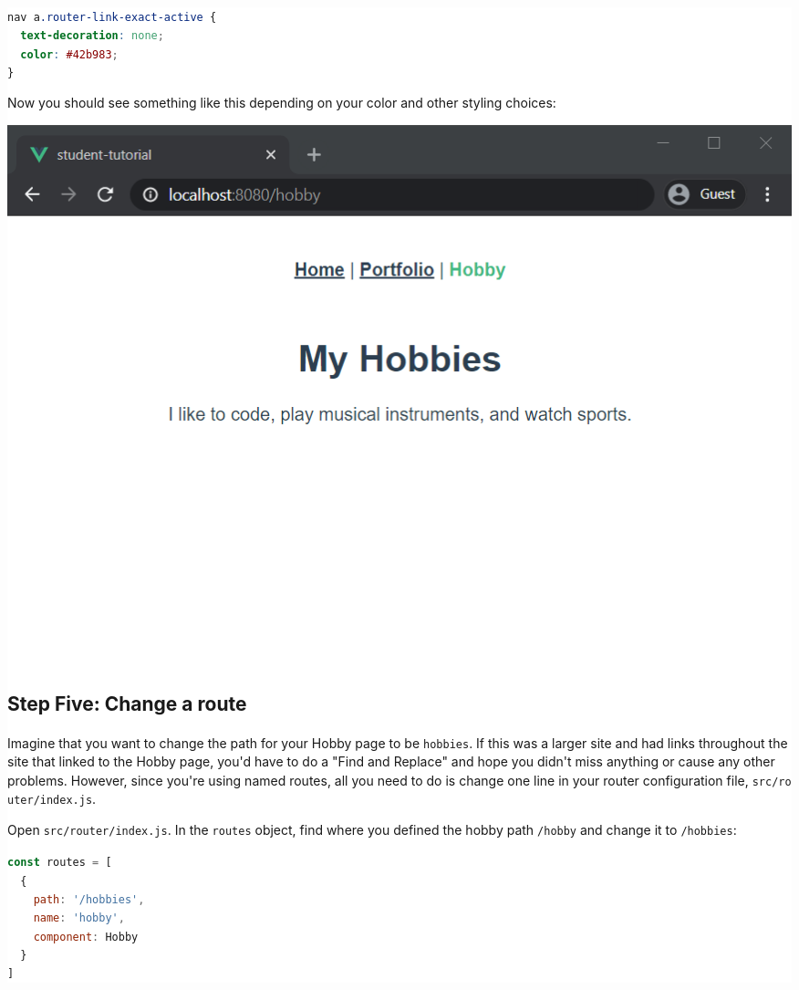 ```css
nav a.router-link-exact-active {
  text-decoration: none;
  color: #42b983;
}
```

Now you should see something like this depending on your color and other styling choices:

![Step Four Complete](./img/step_four_complete.png)

## Step Five: Change a route

Imagine that you want to change the path for your Hobby page to be `hobbies`. If this was a larger site and had links throughout the site that linked to the Hobby page, you'd have to do a "Find and Replace" and hope you didn't miss anything or cause any other problems. However, since you're using named routes, all you need to do is change one line in your router configuration file, `src/router/index.js`.

Open `src/router/index.js`. In the `routes` object, find where you defined the hobby path `/hobby` and change it to `/hobbies`:

```javascript
const routes = [
  {
    path: '/hobbies',
    name: 'hobby',
    component: Hobby
  }  
]
```
